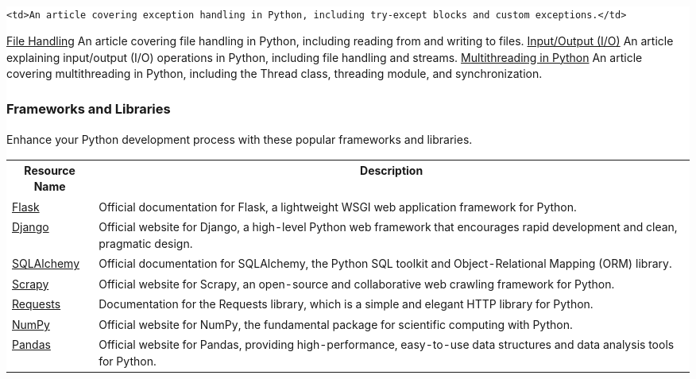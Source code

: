     <td>An article covering exception handling in Python, including try-except blocks and custom exceptions.</td>
  </tr>
  <tr>
    <td><a href="https://www.geeksforgeeks.org/file-handling-python/">File Handling</a></td>
    <td>An article covering file handling in Python, including reading from and writing to files.</td>
  </tr>
  <tr>
    <td><a href="https://www.programiz.com/python-programming/file-operation"> Input/Output (I/O)</a></td>
    <td>An article explaining input/output (I/O) operations in Python, including file handling and streams.</td>
  </tr>
  <tr>
    <td><a href="https://www.tutorialspoint.com/python/python_multithreading.htm">Multithreading in Python</a></td>
    <td>An article covering multithreading in Python, including the Thread class, threading module, and synchronization.</td>
  </tr>
</table>


### Frameworks and Libraries
Enhance your Python development process with these popular frameworks and libraries.


<table width="100%">
  <tr>
    <th>Resource Name</th>
    <th>Description</th>
  </tr>
  <tr>
    <td><a href="https://flask.palletsprojects.com/en/2.0.x/">Flask</a></td>
    <td>Official documentation for Flask, a lightweight WSGI web application framework for Python.</td>
  </tr>
  <tr>
    <td><a href="https://www.djangoproject.com/">Django</a></td>
    <td>Official website for Django, a high-level Python web framework that encourages rapid development and clean, pragmatic design.</td>
  </tr>
  <tr>
    <td><a href="https://www.sqlalchemy.org/">SQLAlchemy</a></td>
    <td>Official documentation for SQLAlchemy, the Python SQL toolkit and Object-Relational Mapping (ORM) library.</td>
  </tr>
  <tr>
    <td><a href="https://scrapy.org/">Scrapy</a></td>
    <td>Official website for Scrapy, an open-source and collaborative web crawling framework for Python.</td>
  </tr>
  <tr>
    <td><a href="https://requests.readthedocs.io/en/latest/">Requests</a></td>
    <td>Documentation for the Requests library, which is a simple and elegant HTTP library for Python.</td>
  </tr>
  <tr>
    <td><a href="https://numpy.org/">NumPy</a></td>
    <td>Official website for NumPy, the fundamental package for scientific computing with Python.</td>
  </tr>
  <tr>
    <td><a href="https://pandas.pydata.org/">Pandas</a></td>
    <td>Official website for Pandas, providing high-performance, easy-to-use data structures and data analysis tools for Python.</td>
  </tr>
  <tr>